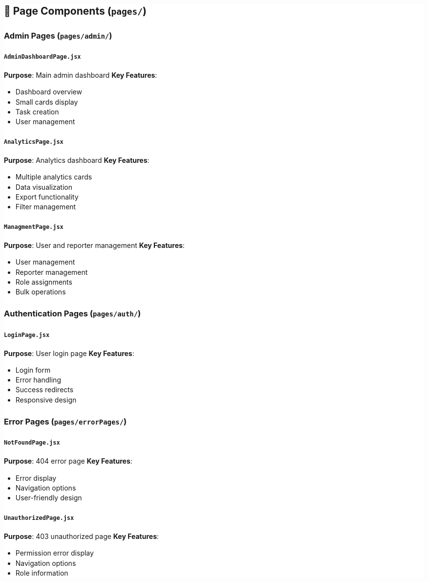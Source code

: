## 📄 Page Components (`pages/`)

### Admin Pages (`pages/admin/`)

#### `AdminDashboardPage.jsx`
**Purpose**: Main admin dashboard
**Key Features**:
- Dashboard overview
- Small cards display
- Task creation
- User management

#### `AnalyticsPage.jsx`
**Purpose**: Analytics dashboard
**Key Features**:
- Multiple analytics cards
- Data visualization
- Export functionality
- Filter management

#### `ManagmentPage.jsx`
**Purpose**: User and reporter management
**Key Features**:
- User management
- Reporter management
- Role assignments
- Bulk operations

### Authentication Pages (`pages/auth/`)

#### `LoginPage.jsx`
**Purpose**: User login page
**Key Features**:
- Login form
- Error handling
- Success redirects
- Responsive design

### Error Pages (`pages/errorPages/`)

#### `NotFoundPage.jsx`
**Purpose**: 404 error page
**Key Features**:
- Error display
- Navigation options
- User-friendly design

#### `UnauthorizedPage.jsx`
**Purpose**: 403 unauthorized page
**Key Features**:
- Permission error display
- Navigation options
- Role information
